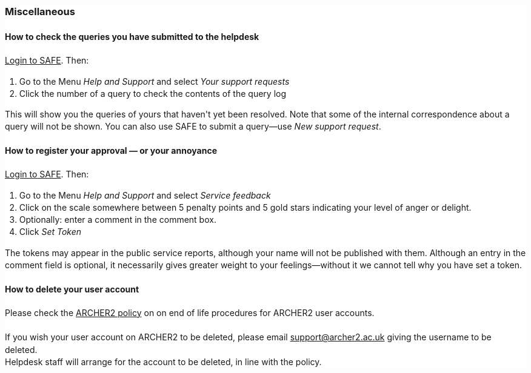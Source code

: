 <h3 id="miscellaneous">Miscellaneous</h3>

<h4 id="checkq">How to check the queries you have submitted to the helpdesk</h4>
<p><a href="#login">Login to SAFE</a>. Then:</p>
<ol>
  <li>Go to the Menu <em>Help and Support </em> and select <em>Your support requests</em> </li>
  <li>Click the number of a query to check the contents of the query log</li>
</ol>

<p>
  This will show you the queries of yours that haven't yet been resolved. Note that some of the internal correspondence 
  about a query will not be shown.  You can also use SAFE to submit a query&mdash;use <em>New support request</em>.
</p>


<h4 id="token">How to register your approval &mdash; or your annoyance</h4>
<p><a href="#login">Login to SAFE</a>. Then:</p>
<ol>
  <li>Go to the Menu <em>Help and Support</em> and select <em>Service feedback</em> </li>
  <li>Click on the scale somewhere between 5 penalty points  and 5 gold stars indicating your level of anger or delight.</li>
  <li>Optionally: enter a comment in the comment box.</li>
  <li>Click <em>Set Token</em>
</ol>

<p>
  The tokens may appear in the public service reports, although your name will not be published with them.  Although an entry 
  in the comment field is optional, it necessarily gives greater weight to your feelings&mdash;without it we cannot tell why 
  you have set a token.
</p>


	
<h4 id="delacc">How to delete your user account</h4>

 <p>Please check the <a href="https://www.archer2.ac.uk/about/policies/project_account_closing.html"> ARCHER2 policy</a> on on end 
 of life procedures for ARCHER2 user accounts.<br />
<br />
If you wish your user account on ARCHER2 to be deleted, please email <a href="mailto:support@archer2.ac.uk">support@archer2.ac.uk</a> giving the username to be deleted.<br />
Helpdesk staff will arrange for the account to be deleted, in line with the policy.  
 </p>